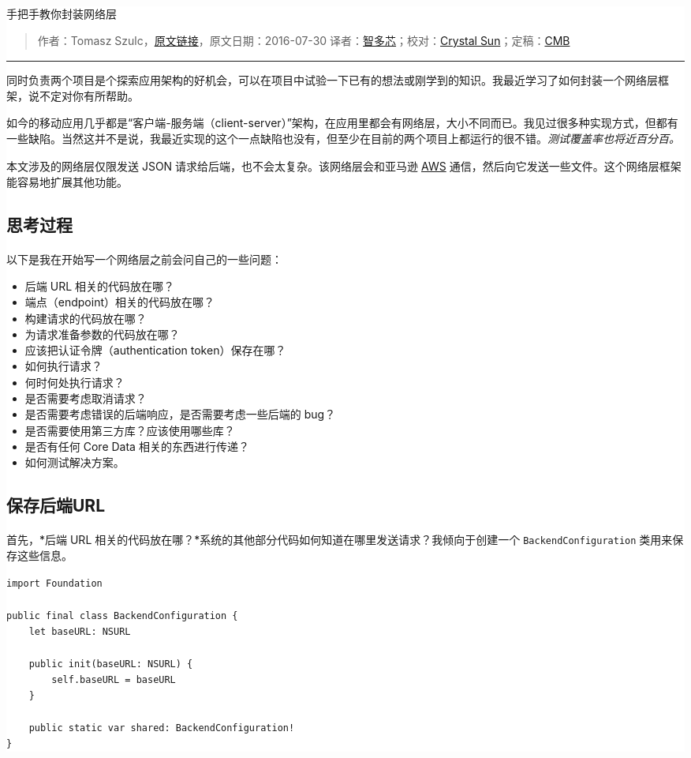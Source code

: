 手把手教你封装网络层

> 作者：Tomasz Szulc，[原文链接](http://szulctomasz.com/how-do-I-build-a-network-layer/)，原文日期：2016-07-30
> 译者：[智多芯](http://hulizhen.me)；校对：[Crystal Sun](http://www.jianshu.com/users/7a2d2cc38444/latest_articles)；定稿：[CMB](https://github.com/chenmingbiao)
  ---










同时负责两个项目是个探索应用架构的好机会，可以在项目中试验一下已有的想法或刚学到的知识。我最近学习了如何封装一个网络层框架，说不定对你有所帮助。

如今的移动应用几乎都是“客户端-服务端（client-server）”架构，在应用里都会有网络层，大小不同而已。我见过很多种实现方式，但都有一些缺陷。当然这并不是说，我最近实现的这个一点缺陷也没有，但至少在目前的两个项目上都运行的很不错。*测试覆盖率也将近百分百。*

本文涉及的网络层仅限发送 JSON 请求给后端，也不会太复杂。该网络层会和亚马逊 [AWS](https://www.amazonaws.cn/about-aws/?nc1=h_ls) 通信，然后向它发送一些文件。这个网络层框架能容易地扩展其他功能。



## 思考过程

以下是我在开始写一个网络层之前会问自己的一些问题：

* 后端 URL 相关的代码放在哪？
* 端点（endpoint）相关的代码放在哪？
* 构建请求的代码放在哪？
* 为请求准备参数的代码放在哪？
* 应该把认证令牌（authentication token）保存在哪？
* 如何执行请求？
* 何时何处执行请求？
* 是否需要考虑取消请求？
* 是否需要考虑错误的后端响应，是否需要考虑一些后端的 bug？
* 是否需要使用第三方库？应该使用哪些库？
* 是否有任何 Core Data 相关的东西进行传递？
* 如何测试解决方案。

## 保存后端URL

首先，*后端 URL 相关的代码放在哪？*系统的其他部分代码如何知道在哪里发送请求？我倾向于创建一个 `BackendConfiguration` 类用来保存这些信息。

    
    import Foundation
    
    public final class BackendConfiguration {
        let baseURL: NSURL
    
        public init(baseURL: NSURL) {
            self.baseURL = baseURL
        }
    
        public static var shared: BackendConfiguration!
    }
